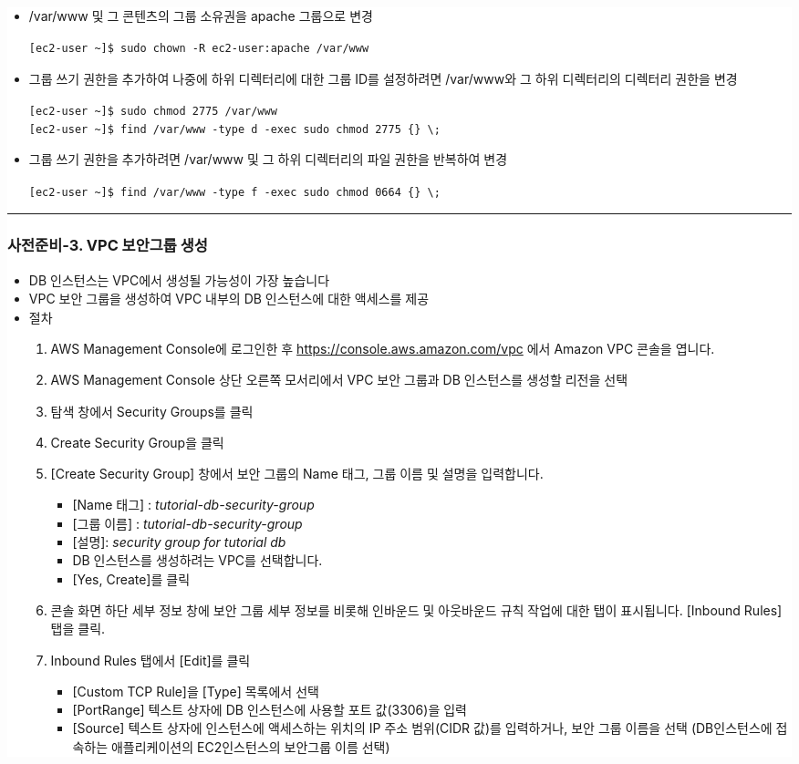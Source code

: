   - /var/www 및 그 콘텐츠의 그룹 소유권을 apache 그룹으로 변경

    ```
    [ec2-user ~]$ sudo chown -R ec2-user:apache /var/www
    ```

  - 그룹 쓰기 권한을 추가하여 나중에 하위 디렉터리에 대한 그룹 ID를 설정하려면 /var/www와 그 하위 디렉터리의 디렉터리 권한을 변경

    ```
    [ec2-user ~]$ sudo chmod 2775 /var/www
    [ec2-user ~]$ find /var/www -type d -exec sudo chmod 2775 {} \;
    ```

  - 그룹 쓰기 권한을 추가하려면 /var/www 및 그 하위 디렉터리의 파일 권한을 반복하여 변경

    ```
    [ec2-user ~]$ find /var/www -type f -exec sudo chmod 0664 {} \;
    ```

---
<a name="0.3"></a>
### 사전준비-3. VPC 보안그룹 생성
- DB 인스턴스는 VPC에서 생성될 가능성이 가장 높습니다
- VPC 보안 그룹을 생성하여 VPC 내부의 DB 인스턴스에 대한 액세스를 제공
- 절차
  1. AWS Management Console에 로그인한 후 https://console.aws.amazon.com/vpc 에서 Amazon VPC 콘솔을 엽니다.
  2. AWS Management Console 상단 오른쪽 모서리에서 VPC 보안 그룹과 DB 인스턴스를 생성할 리전을 선택
  3. 탐색 창에서 Security Groups를 클릭
  4. Create Security Group을 클릭
  5. [Create Security Group] 창에서 보안 그룹의 Name 태그, 그룹 이름 및 설명을 입력합니다.

    	- [Name 태그] : *tutorial-db-security-group*
    	- [그룹 이름] : *tutorial-db-security-group*
		- [설명]: *security group for tutorial db*
    	- DB 인스턴스를 생성하려는 VPC를 선택합니다. 
    	- [Yes, Create]를 클릭


  6. 콘솔 화면 하단 세부 정보 창에 보안 그룹 세부 정보를 비롯해 인바운드 및 아웃바운드 규칙 작업에 대한 탭이 표시됩니다. [Inbound Rules] 탭을 클릭.
  7. Inbound Rules 탭에서 [Edit]를 클릭
    	- [Custom TCP Rule]을 [Type] 목록에서 선택
    	- [PortRange] 텍스트 상자에 DB 인스턴스에 사용할 포트 값(3306)을 입력
    	- [Source] 텍스트 상자에 인스턴스에 액세스하는 위치의 IP 주소 범위(CIDR 값)를 입력하거나, 보안 그룹 이름을 선택 (DB인스턴스에 접속하는 애플리케이션의 EC2인스턴스의 보안그룹 이름 선택)